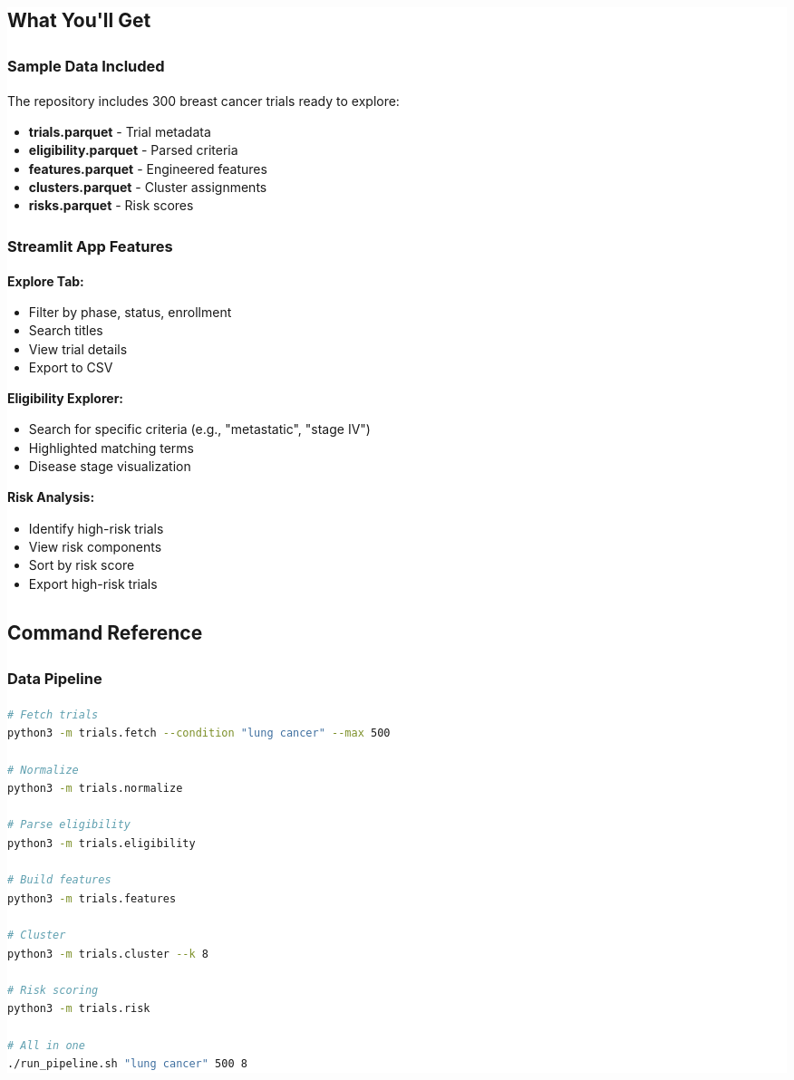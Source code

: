 ## What You'll Get

### Sample Data Included

The repository includes 300 breast cancer trials ready to explore:

- **trials.parquet** - Trial metadata
- **eligibility.parquet** - Parsed criteria
- **features.parquet** - Engineered features
- **clusters.parquet** - Cluster assignments
- **risks.parquet** - Risk scores

### Streamlit App Features

**Explore Tab:**
- Filter by phase, status, enrollment
- Search titles
- View trial details
- Export to CSV

**Eligibility Explorer:**
- Search for specific criteria (e.g., "metastatic", "stage IV")
- Highlighted matching terms
- Disease stage visualization

**Risk Analysis:**
- Identify high-risk trials
- View risk components
- Sort by risk score
- Export high-risk trials

## Command Reference

### Data Pipeline

```bash
# Fetch trials
python3 -m trials.fetch --condition "lung cancer" --max 500

# Normalize
python3 -m trials.normalize

# Parse eligibility
python3 -m trials.eligibility

# Build features
python3 -m trials.features

# Cluster
python3 -m trials.cluster --k 8

# Risk scoring
python3 -m trials.risk

# All in one
./run_pipeline.sh "lung cancer" 500 8
```
